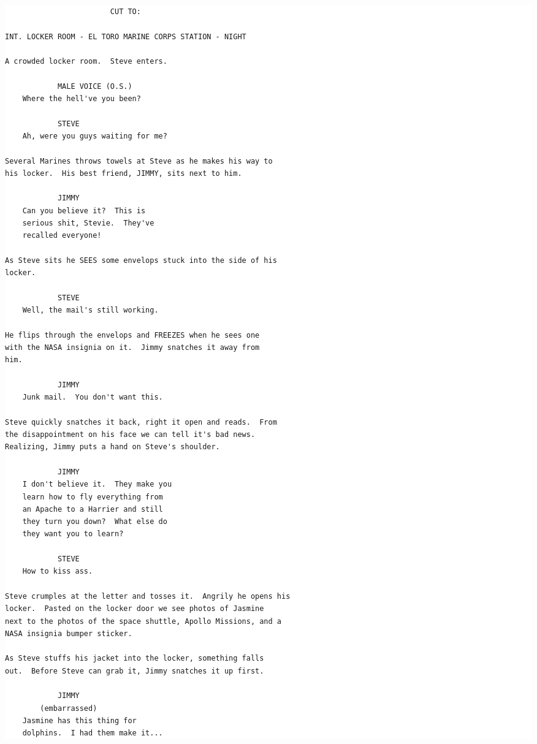							CUT TO:

	INT. LOCKER ROOM - EL TORO MARINE CORPS STATION - NIGHT

	A crowded locker room.  Steve enters.
  
				MALE VOICE (O.S.)
		Where the hell've you been?

				STEVE
		Ah, were you guys waiting for me?

	Several Marines throws towels at Steve as he makes his way to
	his locker.  His best friend, JIMMY, sits next to him.

				JIMMY
		Can you believe it?  This is
		serious shit, Stevie.  They've
		recalled everyone!

	As Steve sits he SEES some envelops stuck into the side of his
	locker.

				STEVE
		Well, the mail's still working.

	He flips through the envelops and FREEZES when he sees one
	with the NASA insignia on it.  Jimmy snatches it away from
	him.

				JIMMY
		Junk mail.  You don't want this.

	Steve quickly snatches it back, right it open and reads.  From
	the disappointment on his face we can tell it's bad news.
	Realizing, Jimmy puts a hand on Steve's shoulder.

				JIMMY
		I don't believe it.  They make you
		learn how to fly everything from
		an Apache to a Harrier and still
		they turn you down?  What else do
		they want you to learn?

				STEVE
		How to kiss ass.

	Steve crumples at the letter and tosses it.  Angrily he opens his
	locker.  Pasted on the locker door we see photos of Jasmine
	next to the photos of the space shuttle, Apollo Missions, and a
	NASA insignia bumper sticker.

	As Steve stuffs his jacket into the locker, something falls
	out.  Before Steve can grab it, Jimmy snatches it up first.

				JIMMY
			(embarrassed)
		Jasmine has this thing for
		dolphins.  I had them make it...
